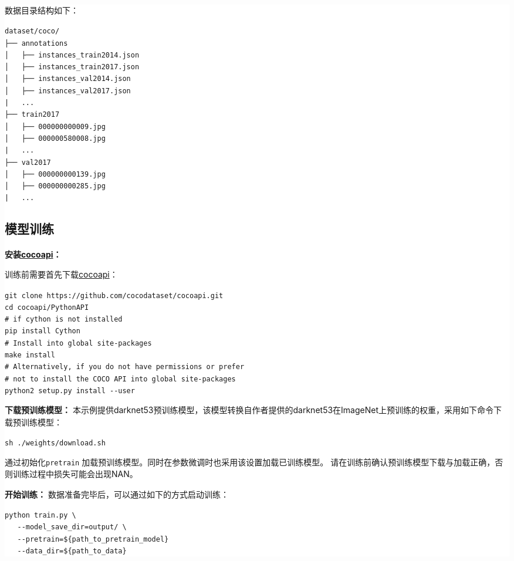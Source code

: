 数据目录结构如下：

```
dataset/coco/
├── annotations
│   ├── instances_train2014.json
│   ├── instances_train2017.json
│   ├── instances_val2014.json
│   ├── instances_val2017.json
|   ...
├── train2017
│   ├── 000000000009.jpg
│   ├── 000000580008.jpg
|   ...
├── val2017
│   ├── 000000000139.jpg
│   ├── 000000000285.jpg
|   ...

```

## 模型训练

**安装[cocoapi](https://github.com/cocodataset/cocoapi)：**

训练前需要首先下载[cocoapi](https://github.com/cocodataset/cocoapi)：

    git clone https://github.com/cocodataset/cocoapi.git
    cd cocoapi/PythonAPI
    # if cython is not installed
    pip install Cython
    # Install into global site-packages
    make install
    # Alternatively, if you do not have permissions or prefer
    # not to install the COCO API into global site-packages
    python2 setup.py install --user

**下载预训练模型：** 本示例提供darknet53预训练模型，该模型转换自作者提供的darknet53在ImageNet上预训练的权重，采用如下命令下载预训练模型：

    sh ./weights/download.sh

通过初始化`pretrain` 加载预训练模型。同时在参数微调时也采用该设置加载已训练模型。
请在训练前确认预训练模型下载与加载正确，否则训练过程中损失可能会出现NAN。

**开始训练：** 数据准备完毕后，可以通过如下的方式启动训练：

    python train.py \
       --model_save_dir=output/ \
       --pretrain=${path_to_pretrain_model}
       --data_dir=${path_to_data}
